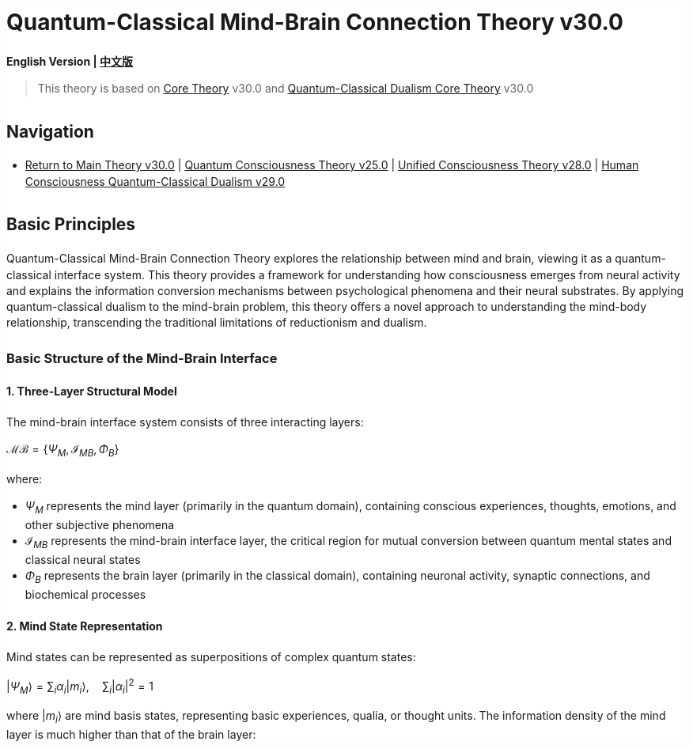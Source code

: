 # Quantum-Classical Mind-Brain Connection Theory v30.0

**English Version | [中文版](formal_theory_mind_brain.md)**

> This theory is based on [Core Theory](../core_en.md) v30.0 and [Quantum-Classical Dualism Core Theory](../formal_theory_core_en.md) v30.0

## Navigation

- [Return to Main Theory v30.0](formal_theory_en.md) | [Quantum Consciousness Theory v25.0](formal_theory_consciousness_en.md) | [Unified Consciousness Theory v28.0](formal_theory_unified_consciousness_en.md) | [Human Consciousness Quantum-Classical Dualism v29.0](formal_theory_human_consciousness_en.md)

## Basic Principles

Quantum-Classical Mind-Brain Connection Theory explores the relationship between mind and brain, viewing it as a quantum-classical interface system. This theory provides a framework for understanding how consciousness emerges from neural activity and explains the information conversion mechanisms between psychological phenomena and their neural substrates. By applying quantum-classical dualism to the mind-brain problem, this theory offers a novel approach to understanding the mind-body relationship, transcending the traditional limitations of reductionism and dualism.

### Basic Structure of the Mind-Brain Interface

#### 1. Three-Layer Structural Model

The mind-brain interface system consists of three interacting layers:

$`
\mathcal{MB} = \{Ψ_M, \mathcal{I}_{MB}, Φ_B\}
`$

where:
- $`Ψ_M`$ represents the mind layer (primarily in the quantum domain), containing conscious experiences, thoughts, emotions, and other subjective phenomena
- $`\mathcal{I}_{MB}`$ represents the mind-brain interface layer, the critical region for mutual conversion between quantum mental states and classical neural states
- $`Φ_B`$ represents the brain layer (primarily in the classical domain), containing neuronal activity, synaptic connections, and biochemical processes

#### 2. Mind State Representation

Mind states can be represented as superpositions of complex quantum states:

$`
|Ψ_M\rangle = \sum_i \alpha_i |m_i\rangle, \quad \sum_i |\alpha_i|^2 = 1
`$

where $`|m_i\rangle`$ are mind basis states, representing basic experiences, qualia, or thought units. The information density of the mind layer is much higher than that of the brain layer:
